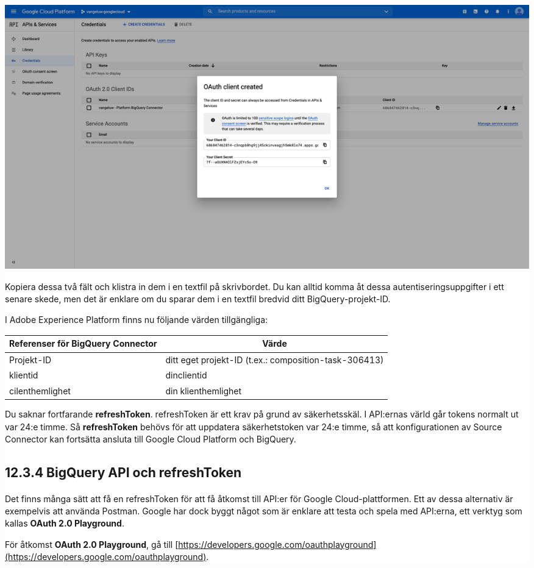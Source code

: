 ![demo](./images/ex2/20.png)

Kopiera dessa två fält och klistra in dem i en textfil på skrivbordet. Du kan alltid komma åt dessa autentiseringsuppgifter i ett senare skede, men det är enklare om du sparar dem i en textfil bredvid ditt BigQuery-projekt-ID.

I Adobe Experience Platform finns nu följande värden tillgängliga:

| Referenser för BigQuery Connector | Värde |
| ----------------- |-------------| 
| Projekt-ID | ditt eget projekt-ID (t.ex.: composition-task-306413) |
| klientid | dinclientid |
| cilenthemlighet | din klienthemlighet |


Du saknar fortfarande **refreshToken**. refreshToken är ett krav på grund av säkerhetsskäl. I API:ernas värld går tokens normalt ut var 24:e timme. Så **refreshToken** behövs för att uppdatera säkerhetstoken var 24:e timme, så att konfigurationen av Source Connector kan fortsätta ansluta till Google Cloud Platform och BigQuery.

## 12.3.4 BigQuery API och refreshToken

Det finns många sätt att få en refreshToken för att få åtkomst till API:er för Google Cloud-plattformen. Ett av dessa alternativ är exempelvis att använda Postman.
Google har dock byggt något som är enklare att testa och spela med API:erna, ett verktyg som kallas **OAuth 2.0 Playground**.

För åtkomst **OAuth 2.0 Playground**, gå till [https://developers.google.com/oauthplayground](https://developers.google.com/oauthplayground).
